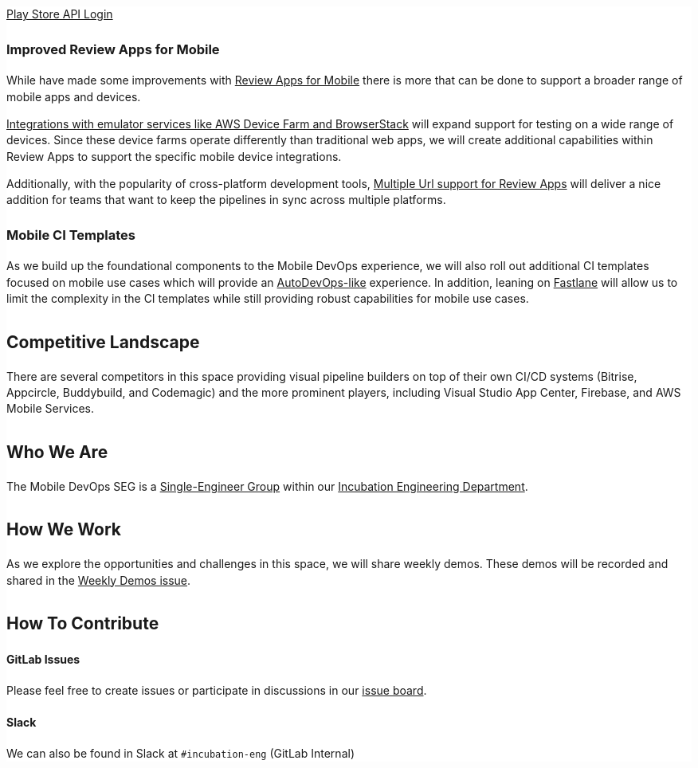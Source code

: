 [Play Store API Login](https://gitlab.com/gitlab-org/incubation-engineering/mobile-devops/readme/-/issues/35)


### Improved Review Apps for Mobile

While have made some improvements with [Review Apps for Mobile](https://gitlab.com/gitlab-org/incubation-engineering/mobile-devops/readme/-/issues/15) there is more that can be done to support a broader range of mobile apps and devices.

[Integrations with emulator services like AWS Device Farm and BrowserStack](https://gitlab.com/gitlab-org/incubation-engineering/mobile-devops/readme/-/issues/42) will expand support for testing on a wide range of devices. Since these device farms operate differently than traditional web apps, we will create additional capabilities within Review Apps to support the specific mobile device integrations.

Additionally, with the popularity of cross-platform development tools, [Multiple Url support for Review Apps](https://gitlab.com/gitlab-org/gitlab/-/issues/276905) will deliver a nice addition for teams that want to keep the pipelines in sync across multiple platforms.

### Mobile CI Templates

As we build up the foundational components to the Mobile DevOps experience, we will also roll out additional CI templates focused on mobile use cases which will provide an [AutoDevOps-like](https://gitlab.com/gitlab-org/incubation-engineering/mobile-devops/readme/-/issues/21) experience. In addition, leaning on [Fastlane](https://fastlane.tools/) will allow us to limit the complexity in the CI templates while still providing robust capabilities for mobile use cases.

## Competitive Landscape

There are several competitors in this space providing visual pipeline builders on top of their own CI/CD systems (Bitrise, Appcircle, Buddybuild, and Codemagic) and the more prominent players, including Visual Studio App Center, Firebase, and AWS Mobile Services.

## Who We Are

The Mobile DevOps SEG is a [Single-Engineer Group](https://about.gitlab.com/company/team/structure/#single-engineer-groups) within our [Incubation Engineering Department](https://about.gitlab.com/handbook/engineering/incubation/).

## How We Work

As we explore the opportunities and challenges in this space, we will share weekly demos. These demos will be recorded and shared in the [Weekly Demos issue](https://gitlab.com/gitlab-org/incubation-engineering/mobile-devops/readme/-/issues/7).


## How To Contribute

#### GitLab Issues

Please feel free to create issues or participate in discussions in our [issue board](https://gitlab.com/gitlab-org/incubation-engineering/mobile-devops/readme/-/issues).

#### Slack

We can also be found in Slack at `#incubation-eng` (GitLab Internal)
